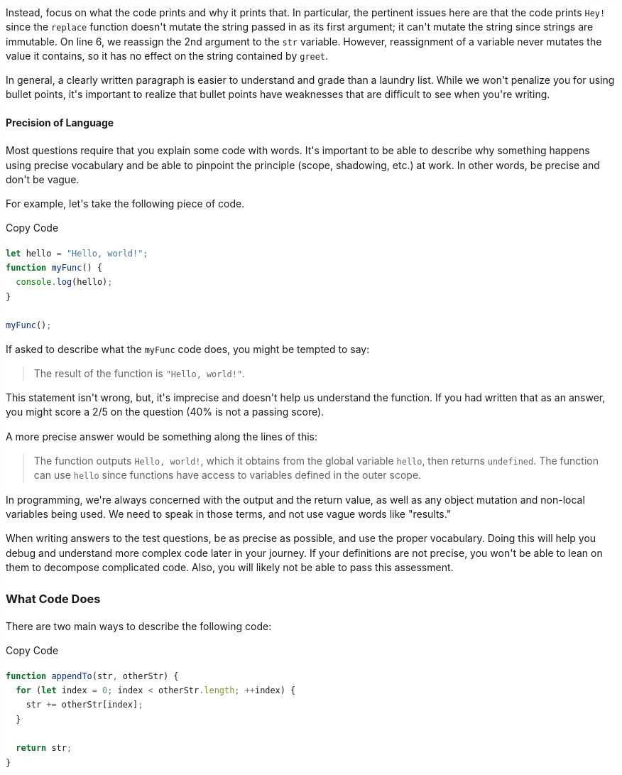 Instead, focus on what the code prints and why it prints that. In particular, the pertinent issues here are that the code prints `Hey!` since the `replace` function doesn't mutate the string passed in as its first argument; it can't mutate the string since strings are immutable. On line 6, we reassign the 2nd argument to the `str` variable. However, reassignment of a variable never mutates the value it contains, so it has no effect on the string contained by `greet`.

In general, a clearly written paragraph is easier to understand and grade than a laundry list. While we won't penalize you for using bullet points, it's important to realize that bullet points have weaknesses that are difficult to see when you're writing.

#### Precision of Language

Most questions require that you explain some code with words. It's important to be able to describe why something happens using precise vocabulary and be able to pinpoint the principle (scope, shadowing, etc.) at work. In other words, be precise and don't be vague.

For example, let's take the following piece of code.

Copy Code

```js
let hello = "Hello, world!";
function myFunc() {
  console.log(hello);
}

myFunc();
```

If asked to describe what the `myFunc` code does, you might be tempted to say:

> The result of the function is `"Hello, world!"`.

This statement isn't wrong, but, it's imprecise and doesn't help us understand the function. If you had written that as an answer, you might score a 2/5 on the question (40% is not a passing score).

A more precise answer would be something along the lines of this:

> The function outputs `Hello, world!`, which it obtains from the global variable `hello`, then returns `undefined`. The function can use `hello` since functions have access to variables defined in the outer scope.

In programming, we're always concerned with the output and the return value, as well as any object mutation and non-local variables being used. We need to speak in those terms, and not use vague words like "results."

When writing answers to the test questions, be as precise as possible, and use the proper vocabulary. Doing this will help you debug and understand more complex code later in your journey. If your definitions are not precise, you won't be able to lean on them to decompose complicated code. Also, you will likely not be able to pass this assessment.

### What Code Does

There are two main ways to describe the following code:

Copy Code

```js
function appendTo(str, otherStr) {
  for (let index = 0; index < otherStr.length; ++index) {
    str += otherStr[index];
  }

  return str;
}
```
